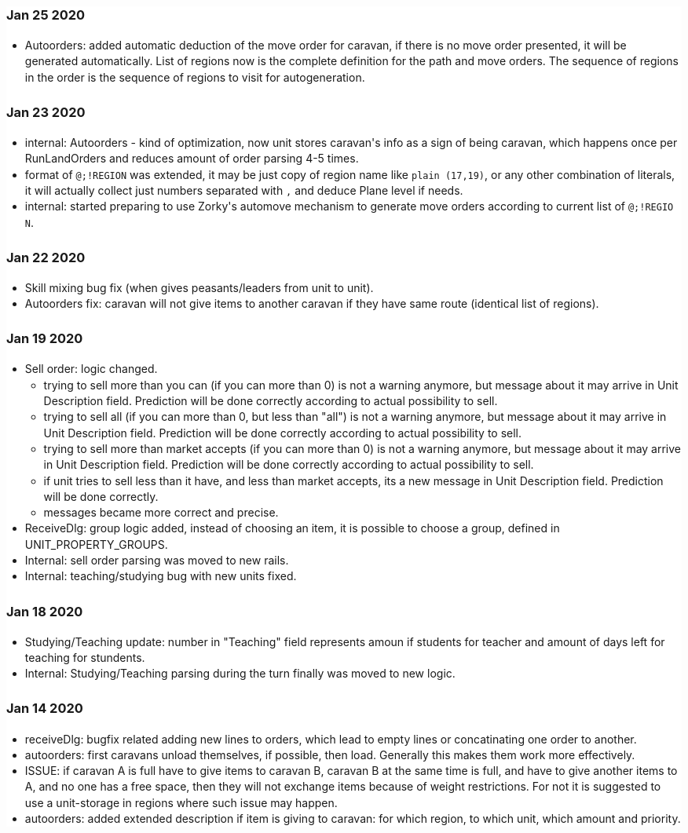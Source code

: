 ### Jan 25 2020
- Autoorders: added automatic deduction of the move order for caravan, if there is no move order presented, it will be generated automatically. List of regions now is the complete definition for the path and move orders. The sequence of regions in the order is the sequence of regions to visit for autogeneration.

### Jan 23 2020
- internal: Autoorders - kind of optimization, now unit stores caravan's info as a sign of being caravan, which happens once per RunLandOrders and reduces amount of order parsing 4-5 times.
- format of `@;!REGION` was extended, it may be just copy of region name like `plain (17,19)`, or any other combination of literals, it will actually collect just numbers separated with `,` and deduce Plane level if needs.
- internal: started preparing to use Zorky's automove mechanism to generate move orders according to current list of `@;!REGION`.

### Jan 22 2020
- Skill mixing bug fix (when gives peasants/leaders from unit to unit).
- Autoorders fix: caravan will not give items to another caravan if they have same route (identical list of regions).

### Jan 19 2020
- Sell order: logic changed.
    * trying to sell more than you can (if you can more than 0) is not a warning anymore, but message about it may arrive in Unit Description field. Prediction will be done correctly according to actual possibility to sell.
    * trying to sell all (if you can more than 0, but less than "all") is not a warning anymore, but message about it may arrive in Unit Description field. Prediction will be done correctly according to actual possibility to sell.
    * trying to sell more than market accepts (if you can more than 0) is not a warning anymore, but message about it may arrive in Unit Description field. Prediction will be done correctly according to actual possibility to sell.
    * if unit tries to sell less than it have, and less than market accepts, its a new message in Unit Description field. Prediction will be done correctly.
    * messages became more correct and precise.
- ReceiveDlg: group logic added, instead of choosing an item, it is possible to choose a group, defined in UNIT_PROPERTY_GROUPS.
- Internal: sell order parsing was moved to new rails.
- Internal: teaching/studying bug with new units fixed.

### Jan 18 2020
- Studying/Teaching update: number in "Teaching" field represents amoun if students for teacher and amount of days left for teaching for stundents.
- Internal: Studying/Teaching parsing during the turn finally was moved to new logic.

### Jan 14 2020
- receiveDlg: bugfix related adding new lines to orders, which lead to empty lines or concatinating one order to another.
- autoorders: first caravans unload themselves, if possible, then load. Generally this makes them work more effectively.
- ISSUE: if caravan A is full have to give items to caravan B, caravan B at the same time is full, and have to give another items to A, and no one has a free space, then they will not exchange items because of weight restrictions. For not it is suggested to use a unit-storage in regions where such issue may happen.
- autoorders: added extended description if item is giving to caravan: for which region, to which unit, which amount and priority.
